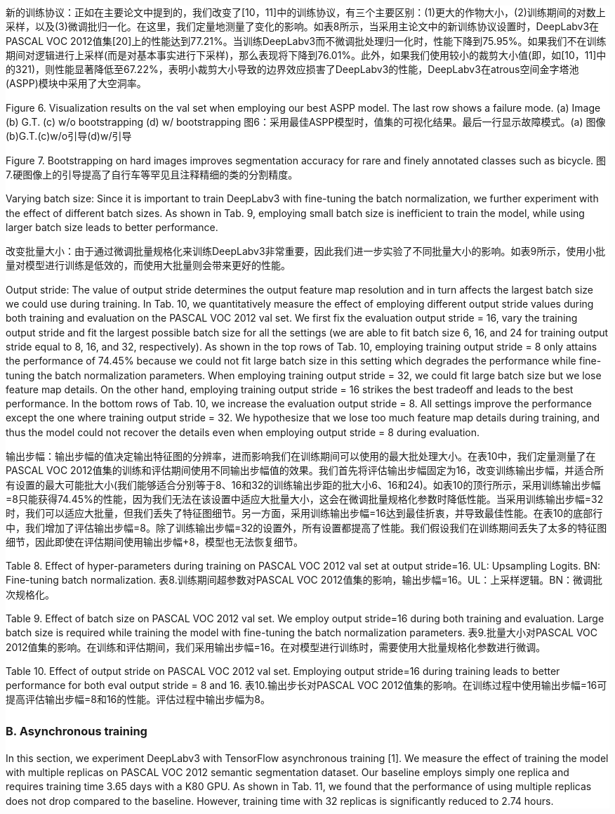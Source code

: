 新的训练协议：正如在主要论文中提到的，我们改变了[10，11]中的训练协议，有三个主要区别：(1)更大的作物大小，(2)训练期间的对数上采样，以及(3)微调批归一化。在这里，我们定量地测量了变化的影响。如表8所示，当采用主论文中的新训练协议设置时，DeepLabv3在PASCAL VOC 2012值集[20]上的性能达到77.21%。当训练DeepLabv3而不微调批处理归一化时，性能下降到75.95%。如果我们不在训练期间对逻辑进行上采样(而是对基本事实进行下采样)，那么表现将下降到76.01%。此外，如果我们使用较小的裁剪大小值(即，如[10，11]中的321)，则性能显著降低至67.22%，表明小裁剪大小导致的边界效应损害了DeepLabv3的性能，DeepLabv3在atrous空间金字塔池(ASPP)模块中采用了大空洞率。

Figure 6. Visualization results on the val set when employing our best ASPP model. The last row shows a failure mode. (a) Image (b) G.T. (c) w/o bootstrapping (d) w/ bootstrapping
图6：采用最佳ASPP模型时，值集的可视化结果。最后一行显示故障模式。(a) 图像(b)G.T.(c)w/o引导(d)w/引导

Figure 7. Bootstrapping on hard images improves segmentation accuracy for rare and finely annotated classes such as bicycle. 
图7.硬图像上的引导提高了自行车等罕见且注释精细的类的分割精度。

Varying batch size: Since it is important to train DeepLabv3 with fine-tuning the batch normalization, we further experiment with the effect of different batch sizes. As shown in Tab. 9, employing small batch size is inefficient to train the model, while using larger batch size leads to better performance.

改变批量大小：由于通过微调批量规格化来训练DeepLabv3非常重要，因此我们进一步实验了不同批量大小的影响。如表9所示，使用小批量对模型进行训练是低效的，而使用大批量则会带来更好的性能。

Output stride: The value of output stride determines the output feature map resolution and in turn affects the largest batch size we could use during training. In Tab. 10, we quantitatively measure the effect of employing different output stride values during both training and evaluation on the PASCAL VOC 2012 val set. We first fix the evaluation output stride = 16, vary the training output stride and fit the largest possible batch size for all the settings (we are able to fit batch size 6, 16, and 24 for training output stride equal to 8, 16, and 32, respectively). As shown in the top rows of Tab. 10, employing training output stride = 8 only attains the performance of 74.45% because we could not fit large batch size in this setting which degrades the performance while fine-tuning the batch normalization parameters. When employing training output stride = 32, we could fit large batch size but we lose feature map details. On the other hand, employing training output stride = 16 strikes the best tradeoff and leads to the best performance. In the bottom rows of Tab. 10, we increase the evaluation output stride = 8. All settings improve the performance except the one where training output stride = 32. We hypothesize that we lose too much feature map details during training, and thus the model could not recover the details even when employing output stride = 8 during evaluation.

输出步幅：输出步幅的值决定输出特征图的分辨率，进而影响我们在训练期间可以使用的最大批处理大小。在表10中，我们定量测量了在PASCAL VOC 2012值集的训练和评估期间使用不同输出步幅值的效果。我们首先将评估输出步幅固定为16，改变训练输出步幅，并适合所有设置的最大可能批大小(我们能够适合分别等于8、16和32的训练输出步距的批大小6、16和24)。如表10的顶行所示，采用训练输出步幅=8只能获得74.45%的性能，因为我们无法在该设置中适应大批量大小，这会在微调批量规格化参数时降低性能。当采用训练输出步幅=32时，我们可以适应大批量，但我们丢失了特征图细节。另一方面，采用训练输出步幅=16达到最佳折衷，并导致最佳性能。在表10的底部行中，我们增加了评估输出步幅=8。除了训练输出步幅=32的设置外，所有设置都提高了性能。我们假设我们在训练期间丢失了太多的特征图细节，因此即使在评估期间使用输出步幅+8，模型也无法恢复细节。

Table 8. Effect of hyper-parameters during training on PASCAL VOC 2012 val set at output stride=16. UL: Upsampling Logits. BN: Fine-tuning batch normalization. 
表8.训练期间超参数对PASCAL VOC 2012值集的影响，输出步幅=16。UL：上采样逻辑。BN：微调批次规格化。

Table 9. Effect of batch size on PASCAL VOC 2012 val set. We employ output stride=16 during both training and evaluation. Large batch size is required while training the model with fine-tuning the batch normalization parameters. 
表9.批量大小对PASCAL VOC 2012值集的影响。在训练和评估期间，我们采用输出步幅=16。在对模型进行训练时，需要使用大批量规格化参数进行微调。

Table 10. Effect of output stride on PASCAL VOC 2012 val set. Employing output stride=16 during training leads to better performance for both eval output stride = 8 and 16. 
表10.输出步长对PASCAL VOC 2012值集的影响。在训练过程中使用输出步幅=16可提高评估输出步幅=8和16的性能。评估过程中输出步幅为8。

### B. Asynchronous training
In this section, we experiment DeepLabv3 with TensorFlow asynchronous training [1]. We measure the effect of training the model with multiple replicas on PASCAL VOC 2012 semantic segmentation dataset. Our baseline employs simply one replica and requires training time 3.65 days with a K80 GPU. As shown in Tab. 11, we found that the performance of using multiple replicas does not drop compared to the baseline. However, training time with 32 replicas is significantly reduced to 2.74 hours.
